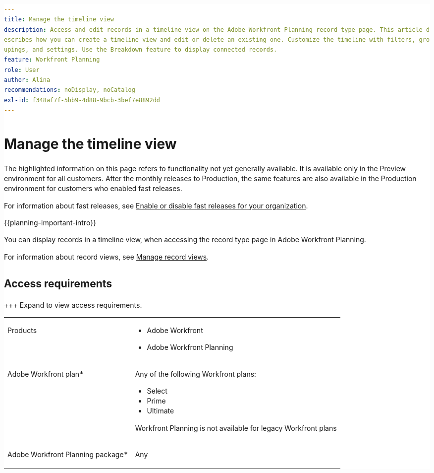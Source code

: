 ```yaml
---
title: Manage the timeline view
description: Access and edit records in a timeline view on the Adobe Workfront Planning record type page. This article describes how you can create a timeline view and edit or delete an existing one. Customize the timeline with filters, groupings, and settings. Use the Breakdown feature to display connected records. 
feature: Workfront Planning
role: User
author: Alina
recommendations: noDisplay, noCatalog
exl-id: f348af7f-5bb9-4d88-9bcb-3bef7e8892dd
---
```

# Manage the timeline view

<span class="preview">The highlighted information on this page refers to functionality not yet generally available. It is available only in the Preview environment for all customers. After the monthly releases to Production, the same features are also available in the Production environment for customers who enabled fast releases. </span>   

<span class="preview">For information about fast releases, see [Enable or disable fast releases for your organization](/help/quicksilver/administration-and-setup/set-up-workfront/configure-system-defaults/enable-fast-release-process.md). </span>

{{planning-important-intro}}

You can display records in a timeline view, when accessing the record type page in Adobe Workfront Planning. 

For information about record views, see [Manage record views](/help/quicksilver/planning/views/manage-record-views.md).

## Access requirements

+++ Expand to view access requirements. 

<table style="table-layout:auto"> 
<col> 
</col> 
<col> 
</col> 
<tbody> 
    <tr> 
<tr> 
<td> 
   <p> Products</p> </td> 
   <td> 
   <ul><li><p> Adobe Workfront</p></li> 
   <li><p> Adobe Workfront Planning<p></li></ul></td> 
  </tr>   
<tr> 
   <td role="rowheader"><p>Adobe Workfront plan*</p></td> 
   <td> 
<p>Any of the following Workfront plans:</p> 
<ul><li>Select</li> 
<li>Prime</li> 
<li>Ultimate</li></ul> 
<p>Workfront Planning is not available for legacy Workfront plans</p> 
   </td> 
<tr> 
   <td role="rowheader"><p>Adobe Workfront Planning package*</p></td> 
   <td> 
<p>Any </p> 